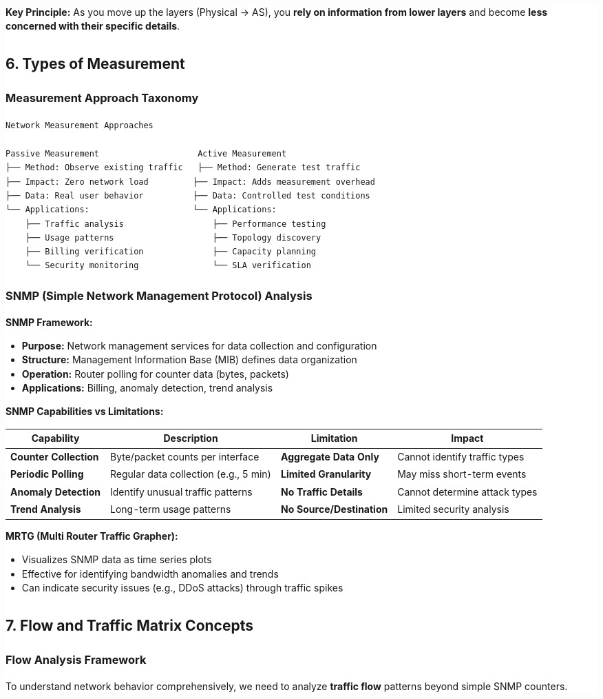 **Key Principle:** As you move up the layers (Physical → AS), you **rely on information from lower layers** and become **less concerned with their specific details**.

## 6. Types of Measurement

### Measurement Approach Taxonomy

```
Network Measurement Approaches

Passive Measurement                    Active Measurement
├── Method: Observe existing traffic   ├── Method: Generate test traffic
├── Impact: Zero network load         ├── Impact: Adds measurement overhead  
├── Data: Real user behavior          ├── Data: Controlled test conditions
└── Applications:                     └── Applications:
    ├── Traffic analysis                  ├── Performance testing
    ├── Usage patterns                    ├── Topology discovery  
    ├── Billing verification              ├── Capacity planning
    └── Security monitoring               └── SLA verification
```

### SNMP (Simple Network Management Protocol) Analysis

**SNMP Framework:**
* **Purpose:** Network management services for data collection and configuration
* **Structure:** Management Information Base (MIB) defines data organization
* **Operation:** Router polling for counter data (bytes, packets)
* **Applications:** Billing, anomaly detection, trend analysis

**SNMP Capabilities vs Limitations:**

| Capability | Description | Limitation | Impact |
|------------|-------------|------------|---------|
| **Counter Collection** | Byte/packet counts per interface | **Aggregate Data Only** | Cannot identify traffic types |
| **Periodic Polling** | Regular data collection (e.g., 5 min) | **Limited Granularity** | May miss short-term events |
| **Anomaly Detection** | Identify unusual traffic patterns | **No Traffic Details** | Cannot determine attack types |
| **Trend Analysis** | Long-term usage patterns | **No Source/Destination** | Limited security analysis |

**MRTG (Multi Router Traffic Grapher):**
* Visualizes SNMP data as time series plots
* Effective for identifying bandwidth anomalies and trends
* Can indicate security issues (e.g., DDoS attacks) through traffic spikes

## 7. Flow and Traffic Matrix Concepts

### Flow Analysis Framework

To understand network behavior comprehensively, we need to analyze **traffic flow** patterns beyond simple SNMP counters.
